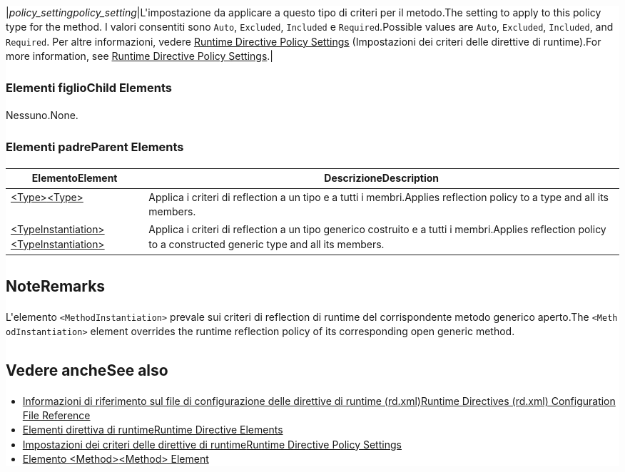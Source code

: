 |<span data-ttu-id="2f0f5-152">*policy_setting*</span><span class="sxs-lookup"><span data-stu-id="2f0f5-152">*policy_setting*</span></span>|<span data-ttu-id="2f0f5-153">L'impostazione da applicare a questo tipo di criteri per il metodo.</span><span class="sxs-lookup"><span data-stu-id="2f0f5-153">The setting to apply to this policy type for the method.</span></span> <span data-ttu-id="2f0f5-154">I valori consentiti sono `Auto`, `Excluded`, `Included` e `Required`.</span><span class="sxs-lookup"><span data-stu-id="2f0f5-154">Possible values are `Auto`, `Excluded`, `Included`, and `Required`.</span></span> <span data-ttu-id="2f0f5-155">Per altre informazioni, vedere [Runtime Directive Policy Settings](../../../docs/framework/net-native/runtime-directive-policy-settings.md) (Impostazioni dei criteri delle direttive di runtime).</span><span class="sxs-lookup"><span data-stu-id="2f0f5-155">For more information, see [Runtime Directive Policy Settings](../../../docs/framework/net-native/runtime-directive-policy-settings.md).</span></span>|  
  
### <a name="child-elements"></a><span data-ttu-id="2f0f5-156">Elementi figlio</span><span class="sxs-lookup"><span data-stu-id="2f0f5-156">Child Elements</span></span>  
 <span data-ttu-id="2f0f5-157">Nessuno.</span><span class="sxs-lookup"><span data-stu-id="2f0f5-157">None.</span></span>  
  
### <a name="parent-elements"></a><span data-ttu-id="2f0f5-158">Elementi padre</span><span class="sxs-lookup"><span data-stu-id="2f0f5-158">Parent Elements</span></span>  
  
|<span data-ttu-id="2f0f5-159">Elemento</span><span class="sxs-lookup"><span data-stu-id="2f0f5-159">Element</span></span>|<span data-ttu-id="2f0f5-160">Descrizione</span><span class="sxs-lookup"><span data-stu-id="2f0f5-160">Description</span></span>|  
|-------------|-----------------|  
|[<span data-ttu-id="2f0f5-161">\<Type></span><span class="sxs-lookup"><span data-stu-id="2f0f5-161">\<Type></span></span>](../../../docs/framework/net-native/type-element-net-native.md)|<span data-ttu-id="2f0f5-162">Applica i criteri di reflection a un tipo e a tutti i membri.</span><span class="sxs-lookup"><span data-stu-id="2f0f5-162">Applies reflection policy to a type and all its members.</span></span>|  
|[<span data-ttu-id="2f0f5-163">\<TypeInstantiation></span><span class="sxs-lookup"><span data-stu-id="2f0f5-163">\<TypeInstantiation></span></span>](../../../docs/framework/net-native/typeinstantiation-element-net-native.md)|<span data-ttu-id="2f0f5-164">Applica i criteri di reflection a un tipo generico costruito e a tutti i membri.</span><span class="sxs-lookup"><span data-stu-id="2f0f5-164">Applies reflection policy to a constructed generic type and all its members.</span></span>|  
  
## <a name="remarks"></a><span data-ttu-id="2f0f5-165">Note</span><span class="sxs-lookup"><span data-stu-id="2f0f5-165">Remarks</span></span>  
 <span data-ttu-id="2f0f5-166">L'elemento `<MethodInstantiation>` prevale sui criteri di reflection di runtime del corrispondente metodo generico aperto.</span><span class="sxs-lookup"><span data-stu-id="2f0f5-166">The `<MethodInstantiation>` element overrides the runtime reflection policy of its corresponding open generic method.</span></span>  
  
## <a name="see-also"></a><span data-ttu-id="2f0f5-167">Vedere anche</span><span class="sxs-lookup"><span data-stu-id="2f0f5-167">See also</span></span>
- [<span data-ttu-id="2f0f5-168">Informazioni di riferimento sul file di configurazione delle direttive di runtime (rd.xml)</span><span class="sxs-lookup"><span data-stu-id="2f0f5-168">Runtime Directives (rd.xml) Configuration File Reference</span></span>](../../../docs/framework/net-native/runtime-directives-rd-xml-configuration-file-reference.md)
- [<span data-ttu-id="2f0f5-169">Elementi direttiva di runtime</span><span class="sxs-lookup"><span data-stu-id="2f0f5-169">Runtime Directive Elements</span></span>](../../../docs/framework/net-native/runtime-directive-elements.md)
- [<span data-ttu-id="2f0f5-170">Impostazioni dei criteri delle direttive di runtime</span><span class="sxs-lookup"><span data-stu-id="2f0f5-170">Runtime Directive Policy Settings</span></span>](../../../docs/framework/net-native/runtime-directive-policy-settings.md)
- [<span data-ttu-id="2f0f5-171">Elemento \<Method></span><span class="sxs-lookup"><span data-stu-id="2f0f5-171">\<Method> Element</span></span>](../../../docs/framework/net-native/method-element-net-native.md)
